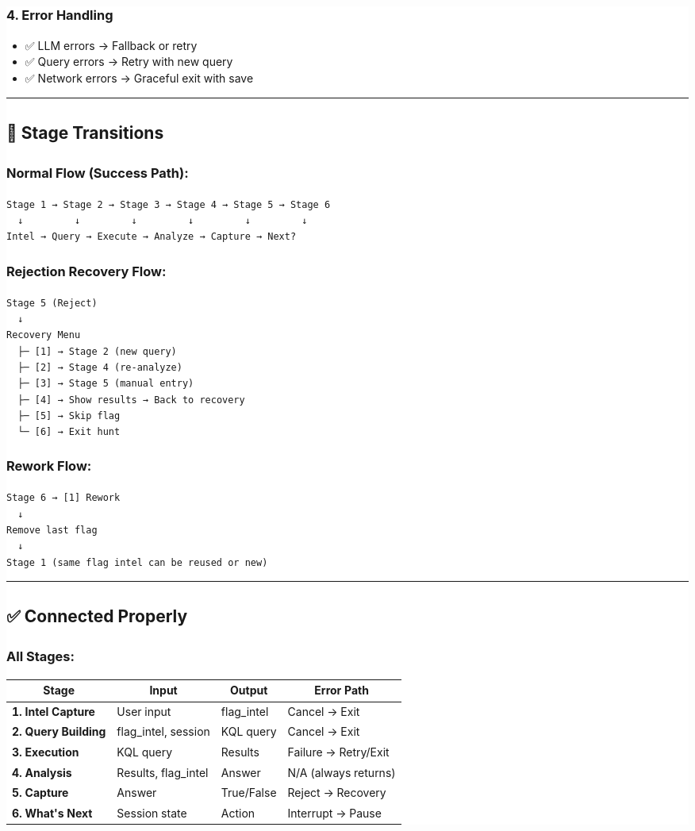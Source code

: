 ### **4. Error Handling**
- ✅ LLM errors → Fallback or retry
- ✅ Query errors → Retry with new query
- ✅ Network errors → Graceful exit with save

---

## 📝 **Stage Transitions**

### **Normal Flow (Success Path):**
```
Stage 1 → Stage 2 → Stage 3 → Stage 4 → Stage 5 → Stage 6
  ↓         ↓         ↓         ↓         ↓         ↓
Intel → Query → Execute → Analyze → Capture → Next?
```

### **Rejection Recovery Flow:**
```
Stage 5 (Reject)
  ↓
Recovery Menu
  ├─ [1] → Stage 2 (new query)
  ├─ [2] → Stage 4 (re-analyze)
  ├─ [3] → Stage 5 (manual entry)
  ├─ [4] → Show results → Back to recovery
  ├─ [5] → Skip flag
  └─ [6] → Exit hunt
```

### **Rework Flow:**
```
Stage 6 → [1] Rework
  ↓
Remove last flag
  ↓
Stage 1 (same flag intel can be reused or new)
```

---

## ✅ **Connected Properly**

### **All Stages:**
| Stage | Input | Output | Error Path |
|-------|-------|--------|------------|
| **1. Intel Capture** | User input | flag_intel | Cancel → Exit |
| **2. Query Building** | flag_intel, session | KQL query | Cancel → Exit |
| **3. Execution** | KQL query | Results | Failure → Retry/Exit |
| **4. Analysis** | Results, flag_intel | Answer | N/A (always returns) |
| **5. Capture** | Answer | True/False | Reject → Recovery |
| **6. What's Next** | Session state | Action | Interrupt → Pause |
